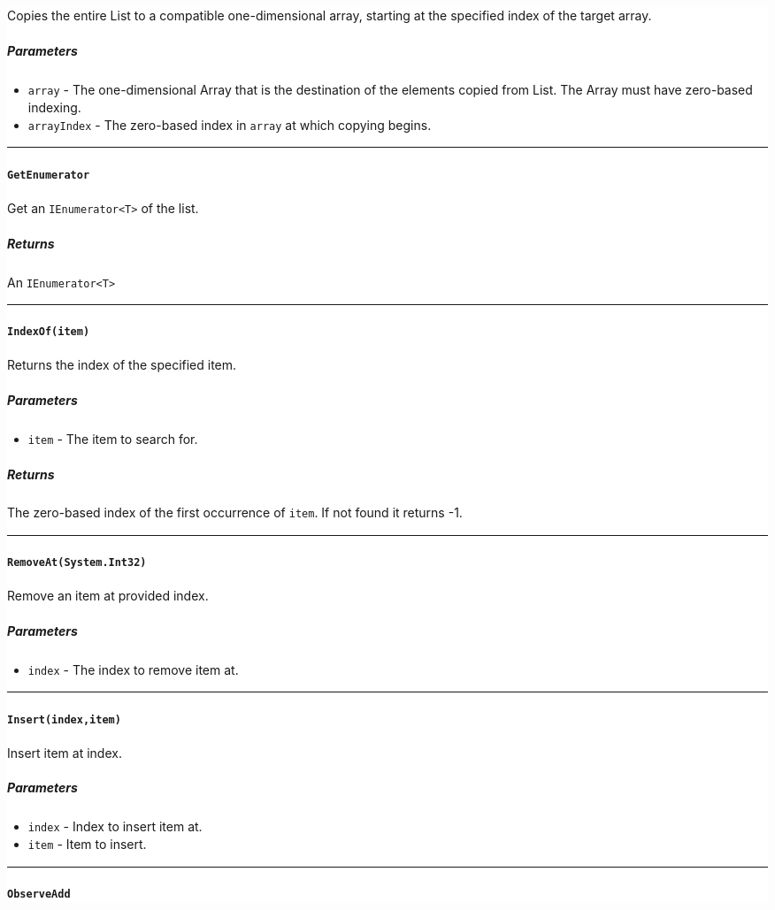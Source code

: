 Copies the entire List to a compatible one-dimensional array, starting at the specified index of the target array.

##### Parameters

-   `array` - The one-dimensional Array that is the destination of the elements copied from List. The Array must have zero-based indexing.
-   `arrayIndex` - The zero-based index in `array` at which copying begins.

---

#### `GetEnumerator`

Get an `IEnumerator<T>` of the list.

##### Returns

An `IEnumerator<T>`

---

#### `IndexOf(item)`

Returns the index of the specified item.

##### Parameters

-   `item` - The item to search for.

##### Returns

The zero-based index of the first occurrence of `item`. If not found it returns -1.

---

#### `RemoveAt(System.Int32)`

Remove an item at provided index.

##### Parameters

-   `index` - The index to remove item at.

---

#### `Insert(index,item)`

Insert item at index.

##### Parameters

-   `index` - Index to insert item at.
-   `item` - Item to insert.

---

#### `ObserveAdd`
